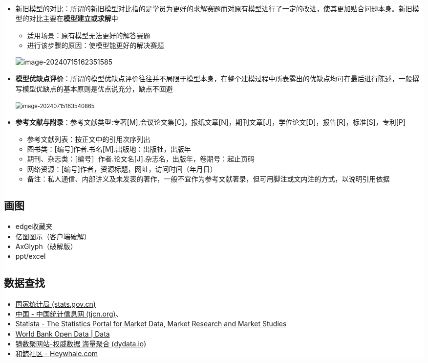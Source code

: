   - 新旧模型的对比：所谓的新旧模型对比指的是学员为更好的求解赛题而对原有模型进行了一定的改进，使其更加贴合问题本身。新旧模型的对比主要在**模型建立或求解**中

    - 适用场景：原有模型无法更好的解答赛题
    - 进行该步骤的原因：使模型能更好的解决赛题

    ![image-20240715162351585](C:\Users\cloak\AppData\Roaming\Typora\typora-user-images\image-20240715162351585.png)

- **模型优缺点评价**：所谓的模型优缺点评价往往并不局限于模型本身，在整个建模过程中所表露出的优缺点均可在最后进行陈述，一般撰写模型优缺点的基本原则是优点说充分，缺点不回避

  <img src="C:\Users\cloak\AppData\Roaming\Typora\typora-user-images\image-20240715163540865.png" alt="image-20240715163540865" style="zoom:80%;" />

- **参考文献与附录**：参考文献类型:专著[M],会议论文集[C]，报纸文章[N]，期刊文章[J]，学位论文[D]，报告[R]，标准[S]，专利[P]

  - 参考文献列表：按正文中的引用次序列出
  - 图书类：[编号]作者.书名[M].出版地：出版社，出版年
  - 期刊、杂志类：[编号］作者.论文名[J].杂志名，出版年，卷期号：起止页码
  - 网络资源：[编号]作者，资源标题，网址，访问时间（年月日）
  - 备注：私人通信、内部讲义及未发表的著作，一般不宜作为参考文献著录，但可用脚注或文内注的方式，以说明引用依据


## 画图

- edge收藏夹
- 亿图图示（客户端破解）
- AxGlyph（破解版）
- ppt/excel

## 数据查找

- [国家统计局 (stats.gov.cn)](https://www.stats.gov.cn/)
- [中国 - 中国统计信息网 (tjcn.org)](http://www.tjcn.org/tjnj/00zg/)、
- [Statista - The Statistics Portal for Market Data, Market Research and Market Studies](https://www.statista.com/)
- [World Bank Open Data | Data](https://data.worldbank.org.cn/)
- [镝数聚网站-权威数据 海量聚合 (dydata.io)](https://www.dydata.io/)
- [和鲸社区 - Heywhale.com](https://www.heywhale.com/home)